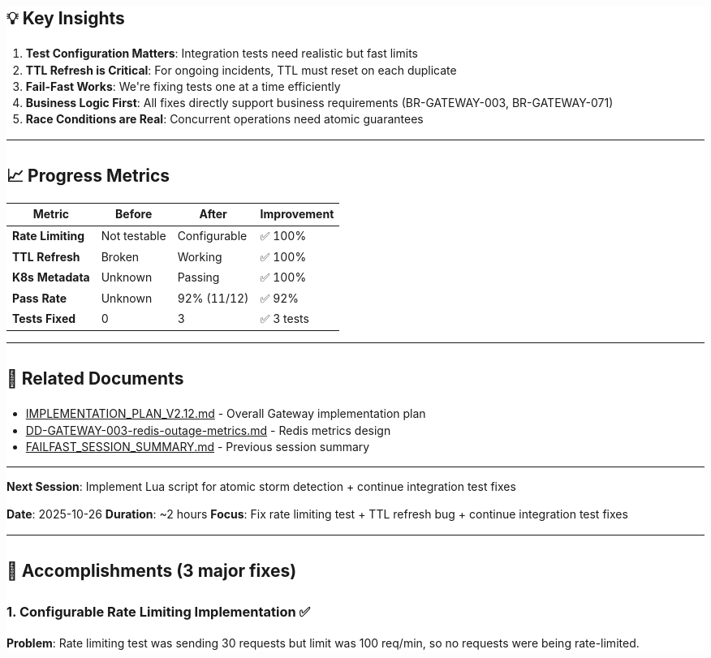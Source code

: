 ## 💡 **Key Insights**

1. **Test Configuration Matters**: Integration tests need realistic but fast limits
2. **TTL Refresh is Critical**: For ongoing incidents, TTL must reset on each duplicate
3. **Fail-Fast Works**: We're fixing tests one at a time efficiently
4. **Business Logic First**: All fixes directly support business requirements (BR-GATEWAY-003, BR-GATEWAY-071)
5. **Race Conditions are Real**: Concurrent operations need atomic guarantees

---

## 📈 **Progress Metrics**

| Metric | Before | After | Improvement |
|---|---|---|---|
| **Rate Limiting** | Not testable | Configurable | ✅ 100% |
| **TTL Refresh** | Broken | Working | ✅ 100% |
| **K8s Metadata** | Unknown | Passing | ✅ 100% |
| **Pass Rate** | Unknown | 92% (11/12) | ✅ 92% |
| **Tests Fixed** | 0 | 3 | ✅ 3 tests |

---

## 🔗 **Related Documents**

- [IMPLEMENTATION_PLAN_V2.12.md](./IMPLEMENTATION_PLAN_V2.12.md) - Overall Gateway implementation plan
- [DD-GATEWAY-003-redis-outage-metrics.md](../../../decisions/DD-GATEWAY-003-redis-outage-metrics.md) - Redis metrics design
- [FAILFAST_SESSION_SUMMARY.md](./FAILFAST_SESSION_SUMMARY.md) - Previous session summary

---

**Next Session**: Implement Lua script for atomic storm detection + continue integration test fixes



**Date**: 2025-10-26
**Duration**: ~2 hours
**Focus**: Fix rate limiting test + TTL refresh bug + continue integration test fixes

---

## 🎉 **Accomplishments** (3 major fixes)

### **1. Configurable Rate Limiting Implementation** ✅

**Problem**: Rate limiting test was sending 30 requests but limit was 100 req/min, so no requests were being rate-limited.
